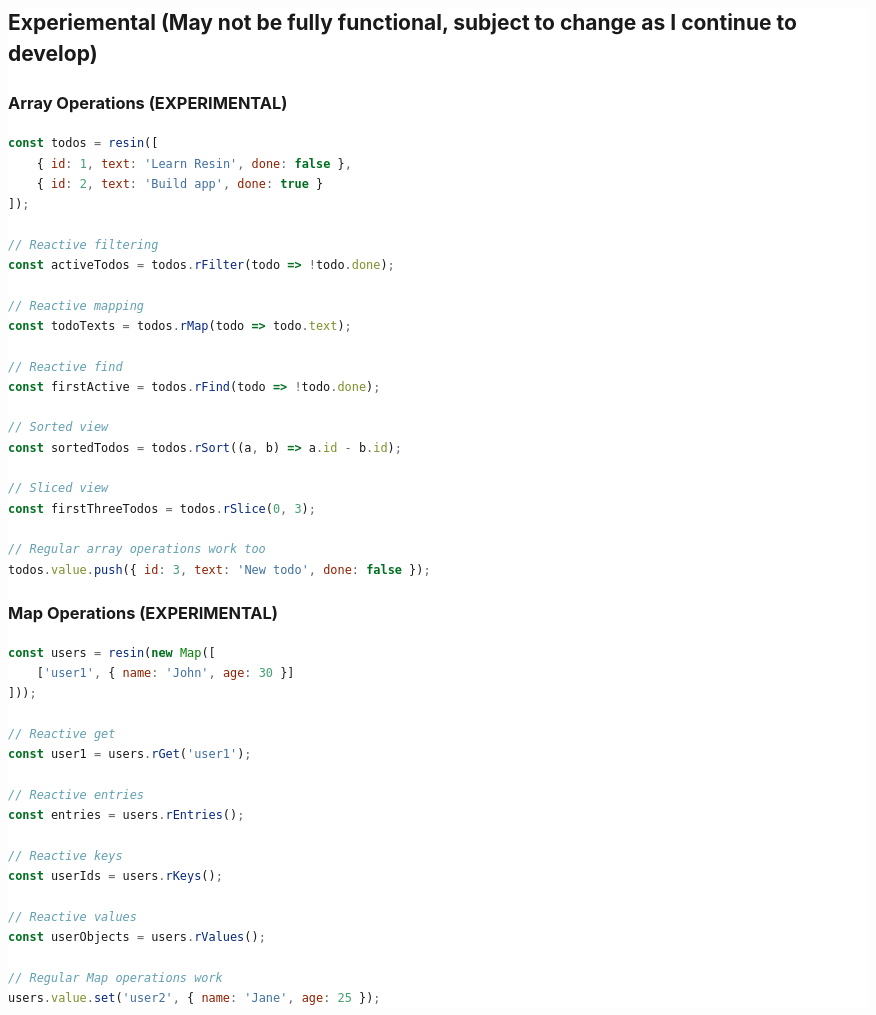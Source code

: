 ## Experiemental (May not be fully functional, subject to change as I continue to develop)

### Array Operations (EXPERIMENTAL)

```javascript
const todos = resin([
    { id: 1, text: 'Learn Resin', done: false },
    { id: 2, text: 'Build app', done: true }
]);

// Reactive filtering
const activeTodos = todos.rFilter(todo => !todo.done);

// Reactive mapping
const todoTexts = todos.rMap(todo => todo.text);

// Reactive find
const firstActive = todos.rFind(todo => !todo.done);

// Sorted view
const sortedTodos = todos.rSort((a, b) => a.id - b.id);

// Sliced view
const firstThreeTodos = todos.rSlice(0, 3);

// Regular array operations work too
todos.value.push({ id: 3, text: 'New todo', done: false });
```

### Map Operations (EXPERIMENTAL)

```javascript
const users = resin(new Map([
    ['user1', { name: 'John', age: 30 }]
]));

// Reactive get
const user1 = users.rGet('user1');

// Reactive entries
const entries = users.rEntries();

// Reactive keys
const userIds = users.rKeys();

// Reactive values
const userObjects = users.rValues();

// Regular Map operations work
users.value.set('user2', { name: 'Jane', age: 25 });
```
